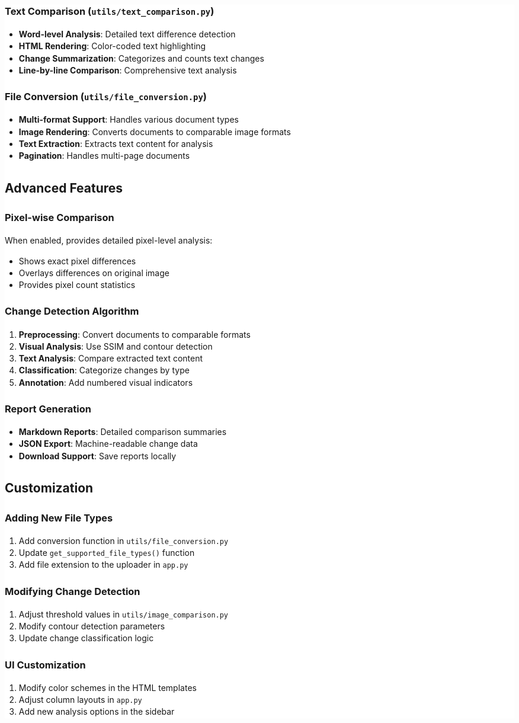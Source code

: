 ### Text Comparison (`utils/text_comparison.py`)
- **Word-level Analysis**: Detailed text difference detection
- **HTML Rendering**: Color-coded text highlighting
- **Change Summarization**: Categorizes and counts text changes
- **Line-by-line Comparison**: Comprehensive text analysis

### File Conversion (`utils/file_conversion.py`)
- **Multi-format Support**: Handles various document types
- **Image Rendering**: Converts documents to comparable image formats
- **Text Extraction**: Extracts text content for analysis
- **Pagination**: Handles multi-page documents

## Advanced Features

### Pixel-wise Comparison
When enabled, provides detailed pixel-level analysis:
- Shows exact pixel differences
- Overlays differences on original image
- Provides pixel count statistics

### Change Detection Algorithm
1. **Preprocessing**: Convert documents to comparable formats
2. **Visual Analysis**: Use SSIM and contour detection
3. **Text Analysis**: Compare extracted text content
4. **Classification**: Categorize changes by type
5. **Annotation**: Add numbered visual indicators

### Report Generation
- **Markdown Reports**: Detailed comparison summaries
- **JSON Export**: Machine-readable change data
- **Download Support**: Save reports locally

## Customization

### Adding New File Types
1. Add conversion function in `utils/file_conversion.py`
2. Update `get_supported_file_types()` function
3. Add file extension to the uploader in `app.py`

### Modifying Change Detection
1. Adjust threshold values in `utils/image_comparison.py`
2. Modify contour detection parameters
3. Update change classification logic

### UI Customization
1. Modify color schemes in the HTML templates
2. Adjust column layouts in `app.py`
3. Add new analysis options in the sidebar
